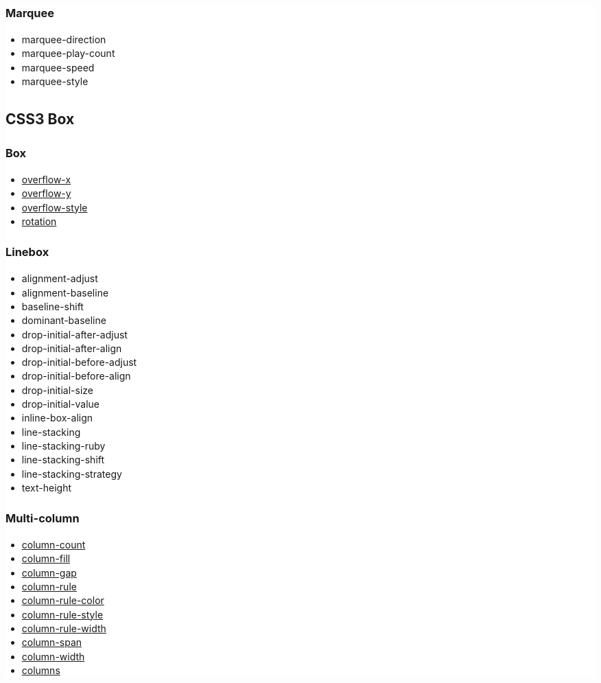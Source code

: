 ### Marquee

- marquee-direction
- marquee-play-count
- marquee-speed
- marquee-style

## CSS3 Box

### Box

- [overflow-x](https://developer.mozilla.org/en-US/docs/CSS/overflow-x "Specifies whether or not to clip the left/right edges of the content, if it overflows the element's content area")
- [overflow-y](https://developer.mozilla.org/en-US/docs/CSS/overflow-y "Specifies whether or not to clip the top/bottom edges of the content, if it overflows the element's content area")
- [overflow-style](https://developer.mozilla.org/en-US/docs/CSS/overflow "Specifies the preferred scrolling method for elements that overflow")
- [rotation](https://developer.mozilla.org/en-US/docs/CSS/transform-function#rotate() "Rotates an element around a given point defined by the rotation-point property")

### Linebox

- alignment-adjust
- alignment-baseline
- baseline-shift
- dominant-baseline
- drop-initial-after-adjust
- drop-initial-after-align
- drop-initial-before-adjust
- drop-initial-before-align
- drop-initial-size
- drop-initial-value
- inline-box-align
- line-stacking
- line-stacking-ruby
- line-stacking-shift
- line-stacking-strategy
- text-height

### Multi-column

- [column-count](https://developer.mozilla.org/en-US/docs/CSS/column-count "Specifies the number of columns an element should be divided into")
- [column-fill](https://developer.mozilla.org/en-US/docs/CSS/column-fill "Specifies how to fill columns")
- [column-gap](https://developer.mozilla.org/en-US/docs/CSS/column-gap "Specifies the gap between the columns")
- [column-rule](https://developer.mozilla.org/en-US/docs/CSS/column-rule "A shorthand property for setting all the column-rule-* properties")
- [column-rule-color](https://developer.mozilla.org/en-US/docs/CSS/column-rule-color "Specifies the color of the rule between columns")
- [column-rule-style](https://developer.mozilla.org/en-US/docs/CSS/column-rule-style "Specifies the style of the rule between columns")
- [column-rule-width](https://developer.mozilla.org/en-US/docs/CSS/column-rule-width "Specifies the width of the rule between columns")
- [column-span](https://developer.mozilla.org/en-US/docs/CSS/column-span "Specifies how many columns an element should span across")
- [column-width](https://developer.mozilla.org/en-US/docs/CSS/column-width "Specifies the width of the columns")
- [columns](https://developer.mozilla.org/en-US/docs/CSS/columns "A shorthand property for setting column-width and column-count")

